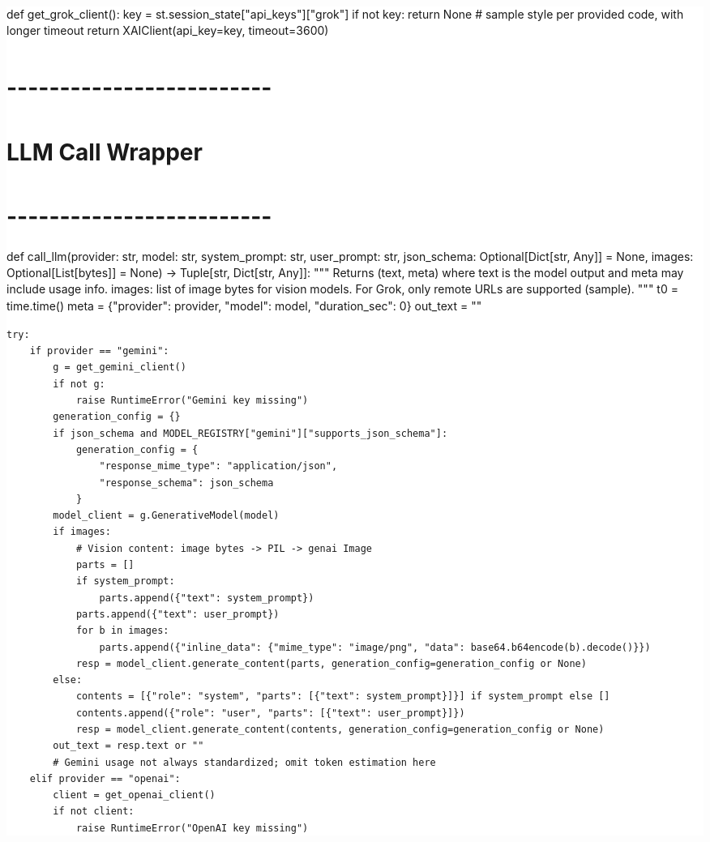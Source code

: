def get_grok_client():
    key = st.session_state["api_keys"]["grok"]
    if not key:
        return None
    # sample style per provided code, with longer timeout
    return XAIClient(api_key=key, timeout=3600)

# -------------------------
# LLM Call Wrapper
# -------------------------
def call_llm(provider: str, model: str, system_prompt: str, user_prompt: str,
             json_schema: Optional[Dict[str, Any]] = None,
             images: Optional[List[bytes]] = None) -> Tuple[str, Dict[str, Any]]:
    """
    Returns (text, meta) where text is the model output and meta may include usage info.
    images: list of image bytes for vision models. For Grok, only remote URLs are supported (sample).
    """
    t0 = time.time()
    meta = {"provider": provider, "model": model, "duration_sec": 0}
    out_text = ""

    try:
        if provider == "gemini":
            g = get_gemini_client()
            if not g:
                raise RuntimeError("Gemini key missing")
            generation_config = {}
            if json_schema and MODEL_REGISTRY["gemini"]["supports_json_schema"]:
                generation_config = {
                    "response_mime_type": "application/json",
                    "response_schema": json_schema
                }
            model_client = g.GenerativeModel(model)
            if images:
                # Vision content: image bytes -> PIL -> genai Image
                parts = []
                if system_prompt:
                    parts.append({"text": system_prompt})
                parts.append({"text": user_prompt})
                for b in images:
                    parts.append({"inline_data": {"mime_type": "image/png", "data": base64.b64encode(b).decode()}})
                resp = model_client.generate_content(parts, generation_config=generation_config or None)
            else:
                contents = [{"role": "system", "parts": [{"text": system_prompt}]}] if system_prompt else []
                contents.append({"role": "user", "parts": [{"text": user_prompt}]})
                resp = model_client.generate_content(contents, generation_config=generation_config or None)
            out_text = resp.text or ""
            # Gemini usage not always standardized; omit token estimation here
        elif provider == "openai":
            client = get_openai_client()
            if not client:
                raise RuntimeError("OpenAI key missing")
